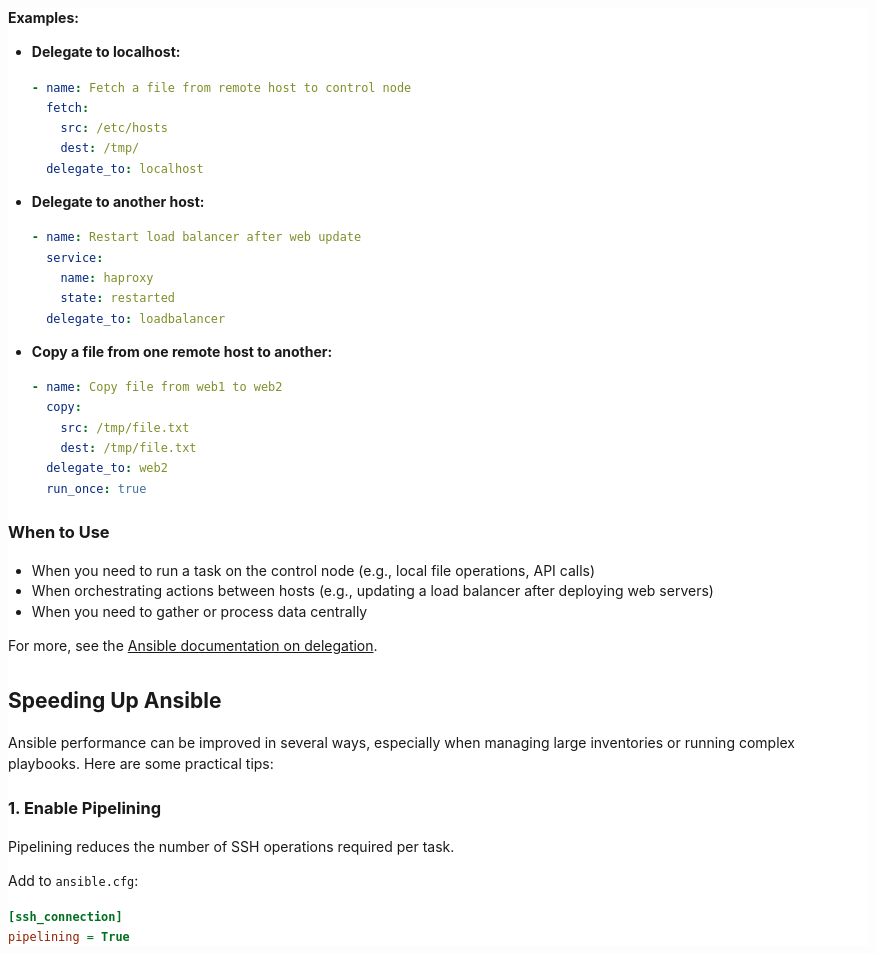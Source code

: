 **Examples:**

- **Delegate to localhost:**
    ```yaml
    - name: Fetch a file from remote host to control node
      fetch:
        src: /etc/hosts
        dest: /tmp/
      delegate_to: localhost
    ```

- **Delegate to another host:**
    ```yaml
    - name: Restart load balancer after web update
      service:
        name: haproxy
        state: restarted
      delegate_to: loadbalancer
    ```

- **Copy a file from one remote host to another:**
    ```yaml
    - name: Copy file from web1 to web2
      copy:
        src: /tmp/file.txt
        dest: /tmp/file.txt
      delegate_to: web2
      run_once: true
    ```

### When to Use

- When you need to run a task on the control node (e.g., local file operations, API calls)
- When orchestrating actions between hosts (e.g., updating a load balancer after deploying web servers)
- When you need to gather or process data centrally

For more, see the [Ansible documentation on delegation](https://docs.ansible.com/ansible/latest/user_guide/playbooks_delegation.html).

## Speeding Up Ansible

Ansible performance can be improved in several ways, especially when managing large inventories or running complex playbooks. Here are some practical tips:

### 1. Enable Pipelining

Pipelining reduces the number of SSH operations required per task.

Add to `ansible.cfg`:
```ini
[ssh_connection]
pipelining = True
```
